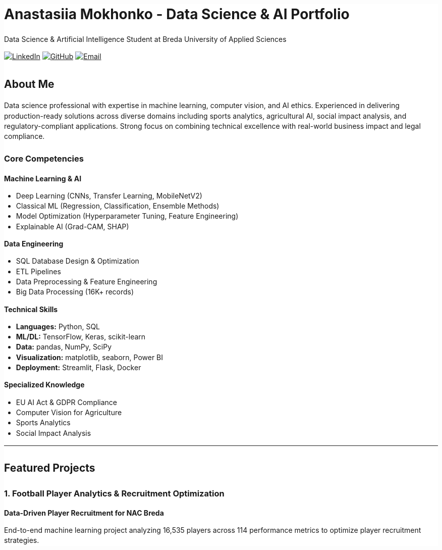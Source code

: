 # Anastasiia Mokhonko - Data Science & AI Portfolio

Data Science & Artificial Intelligence Student at Breda University of Applied Sciences

[![LinkedIn](https://img.shields.io/badge/LinkedIn-Connect-blue.svg)](https://www.linkedin.com/in/anastasiia-mohonko/)
[![GitHub](https://img.shields.io/badge/GitHub-Follow-black.svg)](https://github.com/AnastasiiaMokhonko234301)
[![Email](https://img.shields.io/badge/Email-Contact-red.svg)](mailto:Mohonko.anastasia@gmail.com)

## About Me

Data science professional with expertise in machine learning, computer vision, and AI ethics. Experienced in delivering production-ready solutions across diverse domains including sports analytics, agricultural AI, social impact analysis, and regulatory-compliant applications. Strong focus on combining technical excellence with real-world business impact and legal compliance.

### Core Competencies

**Machine Learning & AI**
- Deep Learning (CNNs, Transfer Learning, MobileNetV2)
- Classical ML (Regression, Classification, Ensemble Methods)
- Model Optimization (Hyperparameter Tuning, Feature Engineering)
- Explainable AI (Grad-CAM, SHAP)

**Data Engineering**
- SQL Database Design & Optimization
- ETL Pipelines
- Data Preprocessing & Feature Engineering
- Big Data Processing (16K+ records)

**Technical Skills**
- **Languages:** Python, SQL
- **ML/DL:** TensorFlow, Keras, scikit-learn
- **Data:** pandas, NumPy, SciPy
- **Visualization:** matplotlib, seaborn, Power BI
- **Deployment:** Streamlit, Flask, Docker

**Specialized Knowledge**
- EU AI Act & GDPR Compliance
- Computer Vision for Agriculture
- Sports Analytics
- Social Impact Analysis

---

## Featured Projects

### 1. Football Player Analytics & Recruitment Optimization
**Data-Driven Player Recruitment for NAC Breda**

End-to-end machine learning project analyzing 16,535 players across 114 performance metrics to optimize player recruitment strategies.

